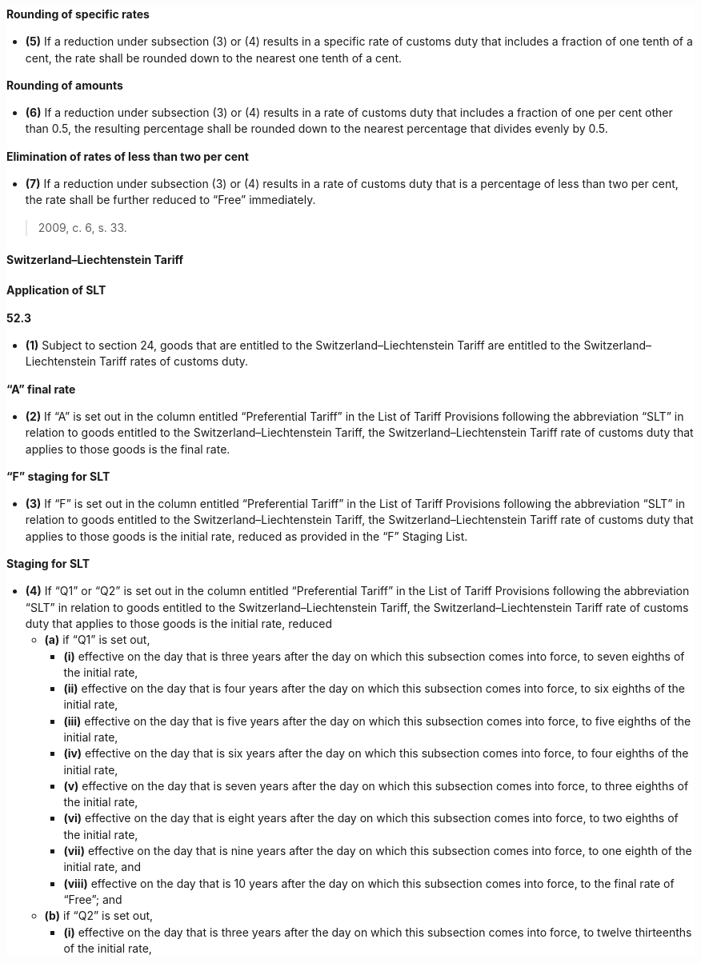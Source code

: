 **Rounding of specific rates**

- **(5)** If a reduction under subsection (3) or (4) results in a specific rate of customs duty that includes a fraction of one tenth of a cent, the rate shall be rounded down to the nearest one tenth of a cent.

**Rounding of amounts**

- **(6)** If a reduction under subsection (3) or (4) results in a rate of customs duty that includes a fraction of one per cent other than 0.5, the resulting percentage shall be rounded down to the nearest percentage that divides evenly by 0.5.

**Elimination of rates of less than two per cent**

- **(7)** If a reduction under subsection (3) or (4) results in a rate of customs duty that is a percentage of less than two per cent, the rate shall be further reduced to “Free” immediately.
> 2009, c. 6, s. 33.





#### Switzerland–Liechtenstein Tariff



**Application of SLT**

**52.3** 

- **(1)** Subject to section 24, goods that are entitled to the Switzerland–Liechtenstein Tariff are entitled to the Switzerland–Liechtenstein Tariff rates of customs duty.

**“A” final rate**

- **(2)** If “A” is set out in the column entitled “Preferential Tariff” in the List of Tariff Provisions following the abbreviation “SLT” in relation to goods entitled to the Switzerland–Liechtenstein Tariff, the Switzerland–Liechtenstein Tariff rate of customs duty that applies to those goods is the final rate.

**“F” staging for SLT**

- **(3)** If “F” is set out in the column entitled “Preferential Tariff” in the List of Tariff Provisions following the abbreviation “SLT” in relation to goods entitled to the Switzerland–Liechtenstein Tariff, the Switzerland–Liechtenstein Tariff rate of customs duty that applies to those goods is the initial rate, reduced as provided in the “F” Staging List.

**Staging for SLT**

- **(4)** If “Q1” or “Q2” is set out in the column entitled “Preferential Tariff” in the List of Tariff Provisions following the abbreviation “SLT” in relation to goods entitled to the Switzerland–Liechtenstein Tariff, the Switzerland–Liechtenstein Tariff rate of customs duty that applies to those goods is the initial rate, reduced
	- **(a)** if “Q1” is set out,
		- **(i)** effective on the day that is three years after the day on which this subsection comes into force, to seven eighths of the initial rate,
		- **(ii)** effective on the day that is four years after the day on which this subsection comes into force, to six eighths of the initial rate,
		- **(iii)** effective on the day that is five years after the day on which this subsection comes into force, to five eighths of the initial rate,
		- **(iv)** effective on the day that is six years after the day on which this subsection comes into force, to four eighths of the initial rate,
		- **(v)** effective on the day that is seven years after the day on which this subsection comes into force, to three eighths of the initial rate,
		- **(vi)** effective on the day that is eight years after the day on which this subsection comes into force, to two eighths of the initial rate,
		- **(vii)** effective on the day that is nine years after the day on which this subsection comes into force, to one eighth of the initial rate, and
		- **(viii)** effective on the day that is 10 years after the day on which this subsection comes into force, to the final rate of “Free”; and
	- **(b)** if “Q2” is set out,
		- **(i)** effective on the day that is three years after the day on which this subsection comes into force, to twelve thirteenths of the initial rate,
